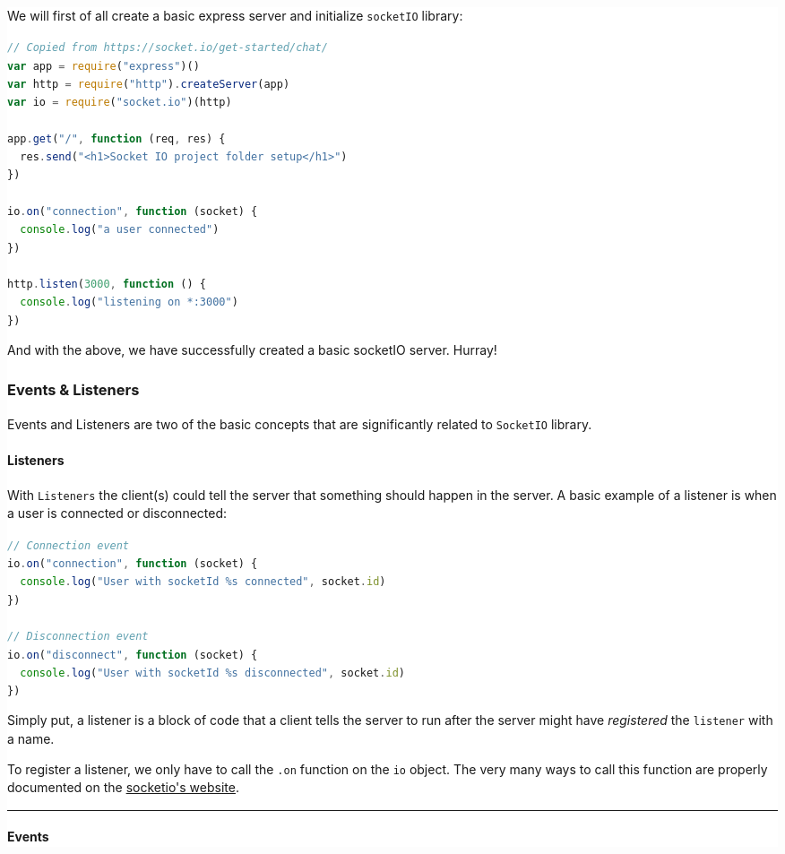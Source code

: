 We will first of all create a basic express server and initialize `socketIO` library:

```js
// Copied from https://socket.io/get-started/chat/
var app = require("express")()
var http = require("http").createServer(app)
var io = require("socket.io")(http)

app.get("/", function (req, res) {
  res.send("<h1>Socket IO project folder setup</h1>")
})

io.on("connection", function (socket) {
  console.log("a user connected")
})

http.listen(3000, function () {
  console.log("listening on *:3000")
})
```

And with the above, we have successfully created a basic socketIO server. Hurray!

### Events & Listeners

Events and Listeners are two of the basic concepts that are significantly related to `SocketIO` library.

#### Listeners

With `Listeners` the client(s) could tell the server that something should happen in the server. A basic example of a listener is when a user is connected or disconnected:

```js
// Connection event
io.on("connection", function (socket) {
  console.log("User with socketId %s connected", socket.id)
})

// Disconnection event
io.on("disconnect", function (socket) {
  console.log("User with socketId %s disconnected", socket.id)
})
```

Simply put, a listener is a block of code that a client tells the server to run after the server might have _registered_ the `listener` with a name.

To register a listener, we only have to call the `.on` function on the `io` object. The very many ways to call this function are properly documented on the [socketio's website](https://socket.io/docs/#Sending-and-receiving-events).

---

#### Events
